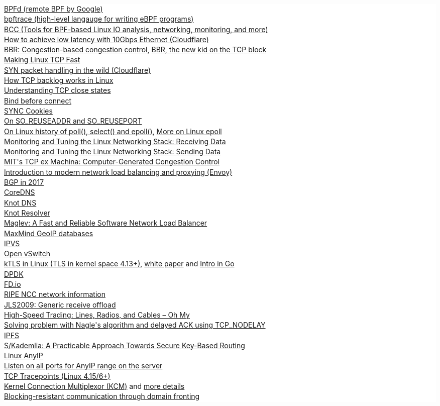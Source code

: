 [BPFd (remote BPF by Google)](https://github.com/joelagnel/bpfd) <br>
[bpftrace (high-level langauge for writing eBPF programs)](https://github.com/iovisor/bpftrace) <br>
[BCC (Tools for BPF-based Linux IO analysis, networking, monitoring, and more)](https://github.com/iovisor/bcc) <br>
[How to achieve low latency with 10Gbps Ethernet (Cloudflare)](https://blog.cloudflare.com/how-to-achieve-low-latency/) <br>
[BBR: Congestion-based congestion control](https://blog.acolyer.org/2017/03/31/bbr-congestion-based-congestion-control/), [BBR, the new kid on the TCP block](https://blog.apnic.net/2017/05/09/bbr-new-kid-tcp-block/) <br>
[Making Linux TCP Fast](https://netdevconf.org/1.2/papers/bbr-netdev-1.2.new.new.pdf) <br>
[SYN packet handling in the wild (Cloudflare)](https://blog.cloudflare.com/syn-packet-handling-in-the-wild/) <br>
[How TCP backlog works in Linux](https://veithen.github.io/2014/01/01/how-tcp-backlog-works-in-linux.html) <br>
[Understanding TCP close states](https://benohead.com/tcp-about-fin_wait_2-time_wait-and-close_wait/) <br>
[Bind before connect](https://idea.popcount.org/2014-04-03-bind-before-connect/) <br>
[SYNC Cookies](https://www.giac.org/paper/gsec/2013/syn-cookies-exploration/103486) <br>
[On SO_REUSEADDR and SO_REUSEPORT](https://stackoverflow.com/questions/14388706/socket-options-so-reuseaddr-and-so-reuseport-how-do-they-differ-do-they-mean-t/14388707#14388707) <br>
[On Linux history of poll(), select() and epoll()](https://idea.popcount.org/2017-02-20-epoll-is-fundamentally-broken-12/), [More on Linux epoll](https://habr.com/post/416669/) <br>
[Monitoring and Tuning the Linux Networking Stack: Receiving Data](https://blog.packagecloud.io/eng/2016/06/22/monitoring-tuning-linux-networking-stack-receiving-data/) <br>
[Monitoring and Tuning the Linux Networking Stack: Sending Data](https://blog.packagecloud.io/eng/2017/02/06/monitoring-tuning-linux-networking-stack-sending-data/) <br>
[MIT's TCP ex Machina: Computer-Generated Congestion Control](http://web.mit.edu/remy/) <br>
[Introduction to modern network load balancing and proxying (Envoy)](https://blog.envoyproxy.io/introduction-to-modern-network-load-balancing-and-proxying-a57f6ff80236) <br>
[BGP in 2017](http://www.potaroo.net/ispcol/2018-01/bgp2017.html) <br>
[CoreDNS](https://github.com/coredns/coredns) <br>
[Knot DNS](https://gitlab.labs.nic.cz/knot/knot-dns) <br>
[Knot Resolver](https://gitlab.labs.nic.cz/knot/knot-resolver) <br>
[Maglev: A Fast and Reliable Software Network Load Balancer](https://research.google.com/pubs/pub44824.html) <br>
[MaxMind GeoIP databases](https://dev.maxmind.com/geoip/geoip2/downloadable/) <br>
[IPVS](http://www.linuxvirtualserver.org/software/ipvs.html) <br>
[Open vSwitch](http://www.openvswitch.org/) <br>
[kTLS in Linux (TLS in kernel space 4.13+)](https://github.com/ktls), [white paper](https://netdevconf.org/1.2/papers/ktls.pdf) and [Intro in Go](https://blog.filippo.io/playing-with-kernel-tls-in-linux-4-13-and-go/)<br>
[DPDK](http://dpdk.org/) <br>
[FD.io](https://fd.io/) <br>
[RIPE NCC network information](https://atlas.ripe.net/) <br>
[JLS2009: Generic receive offload](https://lwn.net/Articles/358910/) <br>
[High-Speed Trading: Lines, Radios, and Cables – Oh My](https://tabbforum.com/opinions/high-speed-trading-lines-radios-and-cables-oh-my) <br>
[Solving problem with Nagle's algorithm and delayed ACK using TCP_NODELAY](http://www.stuartcheshire.org/papers/NagleDelayedAck/) <br>
[IPFS](https://ipfs.io/) <br>
[S/Kademlia: A Practicable Approach Towards Secure Key-Based Routing](http://citeseerx.ist.psu.edu/viewdoc/summary?doi=10.1.1.68.4986) <br>
[Linux AnyIP](https://blog.widodh.nl/2016/04/anyip-bind-a-whole-subnet-to-your-linux-machine/) <br>
[Listen on all ports for AnyIP range on the server](https://blog.cloudflare.com/how-we-built-spectrum/) <br>
[TCP Tracepoints (Linux 4.15/6+)](http://www.brendangregg.com/blog/2018-03-22/tcp-tracepoints.html) <br>
[Kernel Connection Multiplexor (KCM)](https://lwn.net/Articles/657970/) and [more details](https://lwn.net/Articles/657999/) <br>
[Blocking-resistant communication through domain fronting](https://www.bamsoftware.com/papers/fronting/) <br>